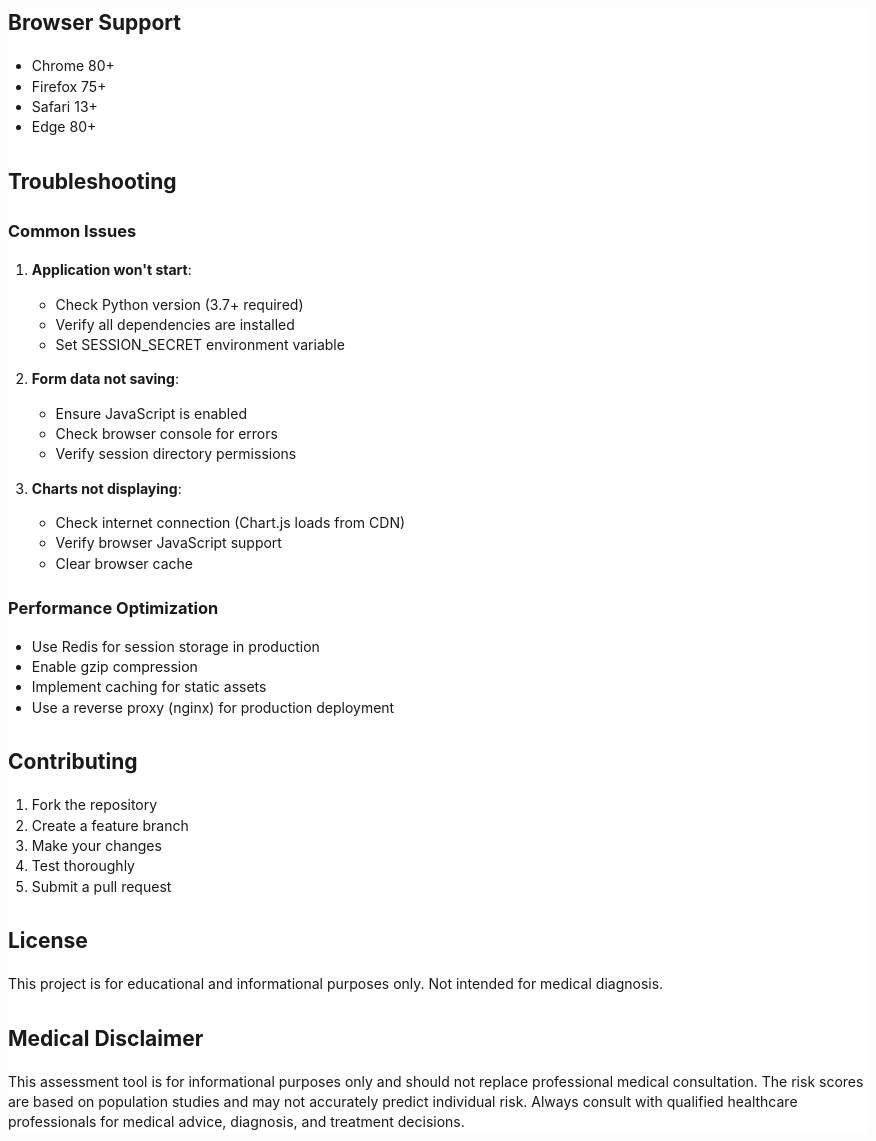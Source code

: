## Browser Support

- Chrome 80+
- Firefox 75+
- Safari 13+
- Edge 80+

## Troubleshooting

### Common Issues

1. **Application won't start**:
   - Check Python version (3.7+ required)
   - Verify all dependencies are installed
   - Set SESSION_SECRET environment variable

2. **Form data not saving**:
   - Ensure JavaScript is enabled
   - Check browser console for errors
   - Verify session directory permissions

3. **Charts not displaying**:
   - Check internet connection (Chart.js loads from CDN)
   - Verify browser JavaScript support
   - Clear browser cache

### Performance Optimization

- Use Redis for session storage in production
- Enable gzip compression
- Implement caching for static assets
- Use a reverse proxy (nginx) for production deployment

## Contributing

1. Fork the repository
2. Create a feature branch
3. Make your changes
4. Test thoroughly
5. Submit a pull request

## License

This project is for educational and informational purposes only. Not intended for medical diagnosis.

## Medical Disclaimer

This assessment tool is for informational purposes only and should not replace professional medical consultation. The risk scores are based on population studies and may not accurately predict individual risk. Always consult with qualified healthcare professionals for medical advice, diagnosis, and treatment decisions.
